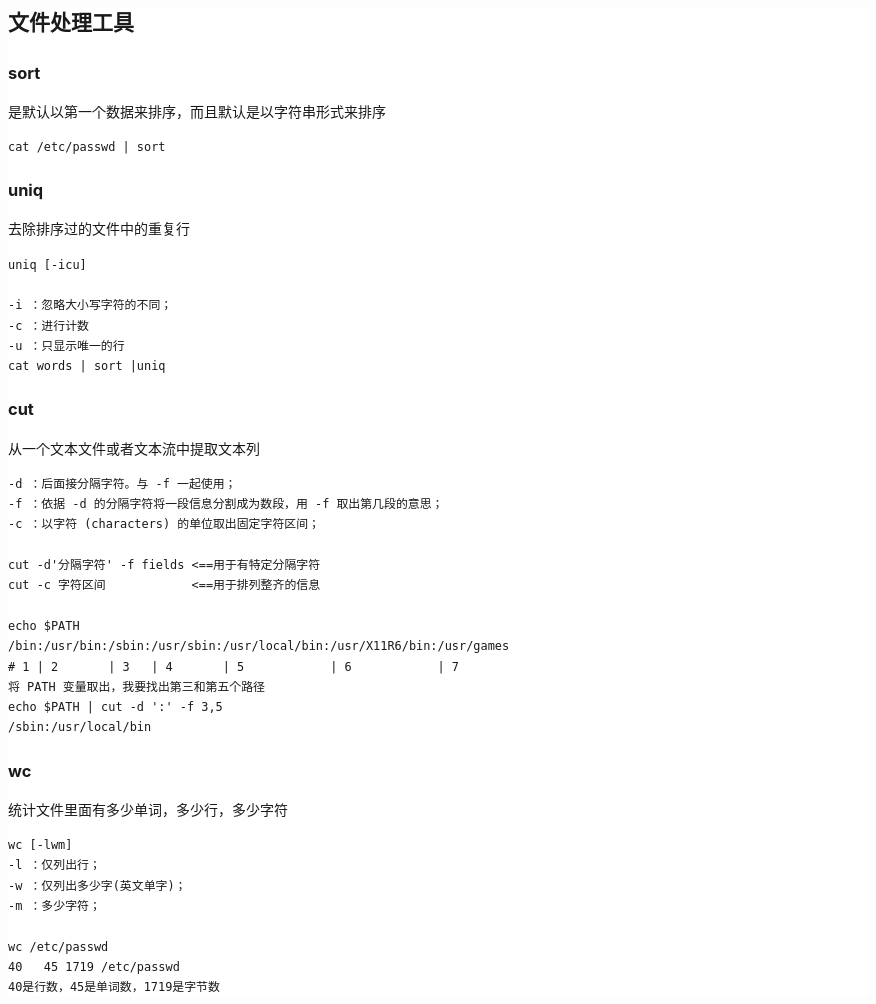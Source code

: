 ## 文件处理工具

### sort

是默认以第一个数据来排序，而且默认是以字符串形式来排序

```
cat /etc/passwd | sort
```

### uniq

去除排序过的文件中的重复行

```
uniq [-icu]

-i ：忽略大小写字符的不同；
-c ：进行计数
-u ：只显示唯一的行
cat words | sort |uniq
```

### cut

从一个文本文件或者文本流中提取文本列

```
-d ：后面接分隔字符。与 -f 一起使用；
-f ：依据 -d 的分隔字符将一段信息分割成为数段，用 -f 取出第几段的意思；
-c ：以字符 (characters) 的单位取出固定字符区间；

cut -d'分隔字符' -f fields <==用于有特定分隔字符
cut -c 字符区间            <==用于排列整齐的信息

echo $PATH
/bin:/usr/bin:/sbin:/usr/sbin:/usr/local/bin:/usr/X11R6/bin:/usr/games
# 1 | 2       | 3   | 4       | 5            | 6            | 7
将 PATH 变量取出，我要找出第三和第五个路径
echo $PATH | cut -d ':' -f 3,5
/sbin:/usr/local/bin
```

### wc

统计文件里面有多少单词，多少行，多少字符

```
wc [-lwm]
-l ：仅列出行；
-w ：仅列出多少字(英文单字)；
-m ：多少字符；

wc /etc/passwd
40   45 1719 /etc/passwd
40是行数，45是单词数，1719是字节数
```
